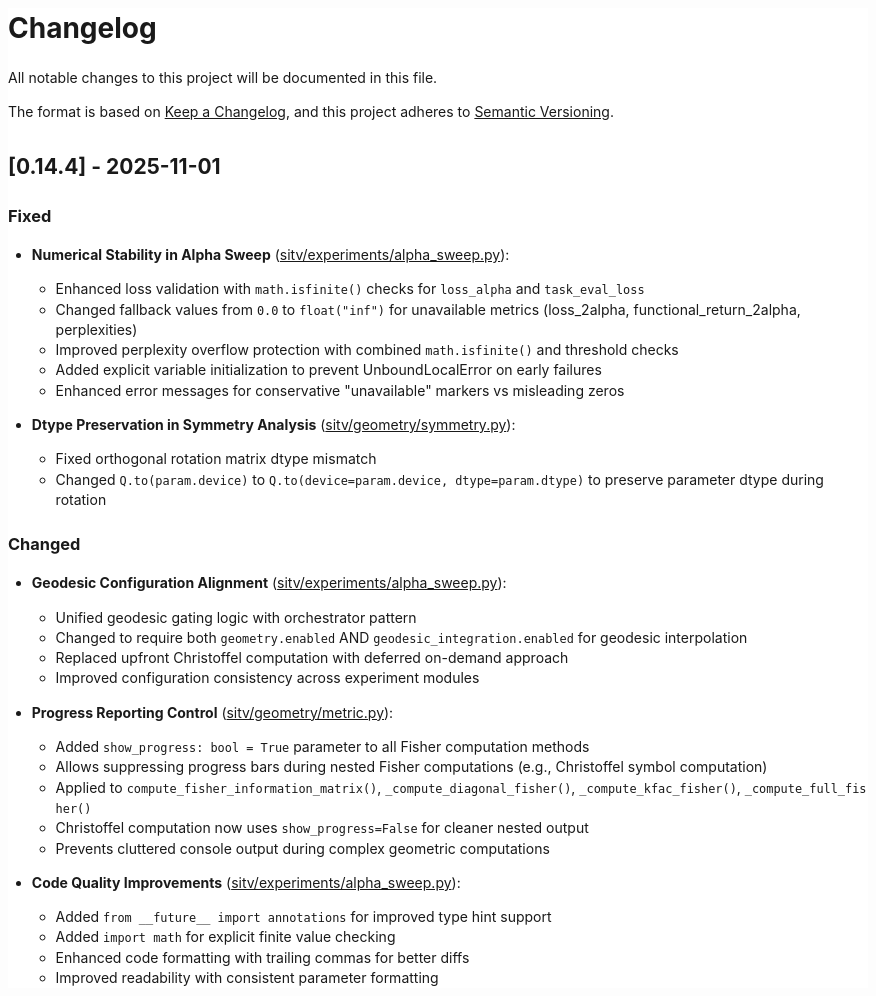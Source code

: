 # Changelog

All notable changes to this project will be documented in this file.

The format is based on [Keep a Changelog](https://keepachangelog.com/en/1.0.0/),
and this project adheres to [Semantic Versioning](https://semver.org/spec/v2.0.0.html).

## [0.14.4] - 2025-11-01

### Fixed

- **Numerical Stability in Alpha Sweep** ([sitv/experiments/alpha_sweep.py](sitv/experiments/alpha_sweep.py)):
  - Enhanced loss validation with `math.isfinite()` checks for `loss_alpha` and `task_eval_loss`
  - Changed fallback values from `0.0` to `float("inf")` for unavailable metrics (loss_2alpha, functional_return_2alpha, perplexities)
  - Improved perplexity overflow protection with combined `math.isfinite()` and threshold checks
  - Added explicit variable initialization to prevent UnboundLocalError on early failures
  - Enhanced error messages for conservative "unavailable" markers vs misleading zeros

- **Dtype Preservation in Symmetry Analysis** ([sitv/geometry/symmetry.py](sitv/geometry/symmetry.py)):
  - Fixed orthogonal rotation matrix dtype mismatch
  - Changed `Q.to(param.device)` to `Q.to(device=param.device, dtype=param.dtype)` to preserve parameter dtype during rotation

### Changed

- **Geodesic Configuration Alignment** ([sitv/experiments/alpha_sweep.py](sitv/experiments/alpha_sweep.py)):
  - Unified geodesic gating logic with orchestrator pattern
  - Changed to require both `geometry.enabled` AND `geodesic_integration.enabled` for geodesic interpolation
  - Replaced upfront Christoffel computation with deferred on-demand approach
  - Improved configuration consistency across experiment modules

- **Progress Reporting Control** ([sitv/geometry/metric.py](sitv/geometry/metric.py)):
  - Added `show_progress: bool = True` parameter to all Fisher computation methods
  - Allows suppressing progress bars during nested Fisher computations (e.g., Christoffel symbol computation)
  - Applied to `compute_fisher_information_matrix()`, `_compute_diagonal_fisher()`, `_compute_kfac_fisher()`, `_compute_full_fisher()`
  - Christoffel computation now uses `show_progress=False` for cleaner nested output
  - Prevents cluttered console output during complex geometric computations

- **Code Quality Improvements** ([sitv/experiments/alpha_sweep.py](sitv/experiments/alpha_sweep.py)):
  - Added `from __future__ import annotations` for improved type hint support
  - Added `import math` for explicit finite value checking
  - Enhanced code formatting with trailing commas for better diffs
  - Improved readability with consistent parameter formatting
